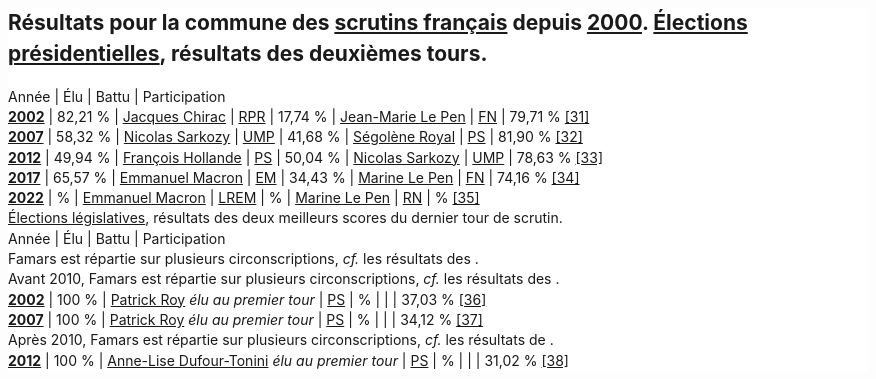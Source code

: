 Résultats pour la commune des [scrutins français](https://fr.wikipedia.org/wiki/Scrutins_en_France_sous_la_Cinqui%C3%A8me_R%C3%A9publique "Scrutins en France sous la Cinquième République") depuis [2000](https://fr.wikipedia.org/wiki/2000_en_France "2000 en France").  [Élections présidentielles](https://fr.wikipedia.org/wiki/%C3%89lection_pr%C3%A9sidentielle_en_France "Élection présidentielle en France"), résultats des deuxièmes tours.   
---  
Année  | Élu  | Battu  | Participation   
**[2002](https://fr.wikipedia.org/wiki/%C3%89lection_pr%C3%A9sidentielle_fran%C3%A7aise_de_2002 "Élection présidentielle française de 2002")** | 82,21 %  | [Jacques Chirac](https://fr.wikipedia.org/wiki/Jacques_Chirac "Jacques Chirac") | [RPR](https://fr.wikipedia.org/wiki/Rassemblement_pour_la_R%C3%A9publique "Rassemblement pour la République") | 17,74 %  | [Jean-Marie Le Pen](https://fr.wikipedia.org/wiki/Jean-Marie_Le_Pen "Jean-Marie Le Pen") | [FN](https://fr.wikipedia.org/wiki/Rassemblement_national "Rassemblement national") | 79,71 % [[31]](https://fr.wikipedia.org/wiki/Famars#cite_note-PR2002-39)  
**[2007](https://fr.wikipedia.org/wiki/%C3%89lection_pr%C3%A9sidentielle_fran%C3%A7aise_de_2007 "Élection présidentielle française de 2007")** | 58,32 %  | [Nicolas Sarkozy](https://fr.wikipedia.org/wiki/Nicolas_Sarkozy "Nicolas Sarkozy") | [UMP](https://fr.wikipedia.org/wiki/Union_pour_un_mouvement_populaire "Union pour un mouvement populaire") | 41,68 %  | [Ségolène Royal](https://fr.wikipedia.org/wiki/S%C3%A9gol%C3%A8ne_Royal "Ségolène Royal") | [PS](https://fr.wikipedia.org/wiki/Parti_socialiste_\(France\) "Parti socialiste \(France\)") | 81,90 % [[32]](https://fr.wikipedia.org/wiki/Famars#cite_note-PR2007-40)  
**[2012](https://fr.wikipedia.org/wiki/%C3%89lection_pr%C3%A9sidentielle_fran%C3%A7aise_de_2012 "Élection présidentielle française de 2012")** | 49,94 %  | [François Hollande](https://fr.wikipedia.org/wiki/Fran%C3%A7ois_Hollande "François Hollande") | [PS](https://fr.wikipedia.org/wiki/Parti_socialiste_\(France\) "Parti socialiste \(France\)") | 50,04 %  | [Nicolas Sarkozy](https://fr.wikipedia.org/wiki/Nicolas_Sarkozy "Nicolas Sarkozy") | [UMP](https://fr.wikipedia.org/wiki/Union_pour_un_mouvement_populaire "Union pour un mouvement populaire") | 78,63 % [[33]](https://fr.wikipedia.org/wiki/Famars#cite_note-PR2012-41)  
**[2017](https://fr.wikipedia.org/wiki/%C3%89lection_pr%C3%A9sidentielle_fran%C3%A7aise_de_2017 "Élection présidentielle française de 2017")** | 65,57 %  | [Emmanuel Macron](https://fr.wikipedia.org/wiki/Emmanuel_Macron "Emmanuel Macron") | [EM](https://fr.wikipedia.org/wiki/La_R%C3%A9publique_en_marche "La République en marche") | 34,43 %  | [Marine Le Pen](https://fr.wikipedia.org/wiki/Marine_Le_Pen "Marine Le Pen") | [FN](https://fr.wikipedia.org/wiki/Rassemblement_national "Rassemblement national") | 74,16 % [[34]](https://fr.wikipedia.org/wiki/Famars#cite_note-PR2017-42)  
**[2022](https://fr.wikipedia.org/wiki/%C3%89lection_pr%C3%A9sidentielle_fran%C3%A7aise_de_2022 "Élection présidentielle française de 2022")** | %  | [Emmanuel Macron](https://fr.wikipedia.org/wiki/Emmanuel_Macron "Emmanuel Macron") | [LREM](https://fr.wikipedia.org/wiki/La_R%C3%A9publique_en_marche "La République en marche") | %  | [Marine Le Pen](https://fr.wikipedia.org/wiki/Marine_Le_Pen "Marine Le Pen") | [RN](https://fr.wikipedia.org/wiki/Rassemblement_national "Rassemblement national") | % [[35]](https://fr.wikipedia.org/wiki/Famars#cite_note-PR2022-43)  
[Élections législatives](https://fr.wikipedia.org/wiki/%C3%89lections_l%C3%A9gislatives_en_France "Élections législatives en France"), résultats des deux meilleurs scores du dernier tour de scrutin.   
Année  | Élu  | Battu  | Participation   
Famars est répartie sur plusieurs circonscriptions, _cf._ les résultats des .   
Avant 2010, Famars est répartie sur plusieurs circonscriptions, _cf._ les résultats des .   
**[2002](https://fr.wikipedia.org/wiki/%C3%89lections_l%C3%A9gislatives_fran%C3%A7aises_de_2002 "Élections législatives françaises de 2002")** | 100 %  | [Patrick Roy](https://fr.wikipedia.org/wiki/Patrick_Roy_\(homme_politique\) "Patrick Roy \(homme politique\)") _élu au premier tour_ | [PS](https://fr.wikipedia.org/wiki/Parti_socialiste_\(France\) "Parti socialiste \(France\)") | %  |  |  | 37,03 % [[36]](https://fr.wikipedia.org/wiki/Famars#cite_note-LG2002-44)  
**[2007](https://fr.wikipedia.org/wiki/%C3%89lections_l%C3%A9gislatives_fran%C3%A7aises_de_2007 "Élections législatives françaises de 2007")** | 100 %  | [Patrick Roy](https://fr.wikipedia.org/wiki/Patrick_Roy_\(homme_politique\) "Patrick Roy \(homme politique\)") _élu au premier tour_ | [PS](https://fr.wikipedia.org/wiki/Parti_socialiste_\(France\) "Parti socialiste \(France\)") | %  |  |  | 34,12 % [[37]](https://fr.wikipedia.org/wiki/Famars#cite_note-LG2007-45)  
Après 2010, Famars est répartie sur plusieurs circonscriptions, _cf._ les résultats de .   
**[2012](https://fr.wikipedia.org/wiki/%C3%89lections_l%C3%A9gislatives_fran%C3%A7aises_de_2012 "Élections législatives françaises de 2012")** | 100 %  | [Anne-Lise Dufour-Tonini](https://fr.wikipedia.org/wiki/Anne-Lise_Dufour-Tonini "Anne-Lise Dufour-Tonini") _élu au premier tour_ | [PS](https://fr.wikipedia.org/wiki/Parti_socialiste_\(France\) "Parti socialiste \(France\)") | %  |  |  | 31,02 % [[38]](https://fr.wikipedia.org/wiki/Famars#cite_note-LG2012-46)  